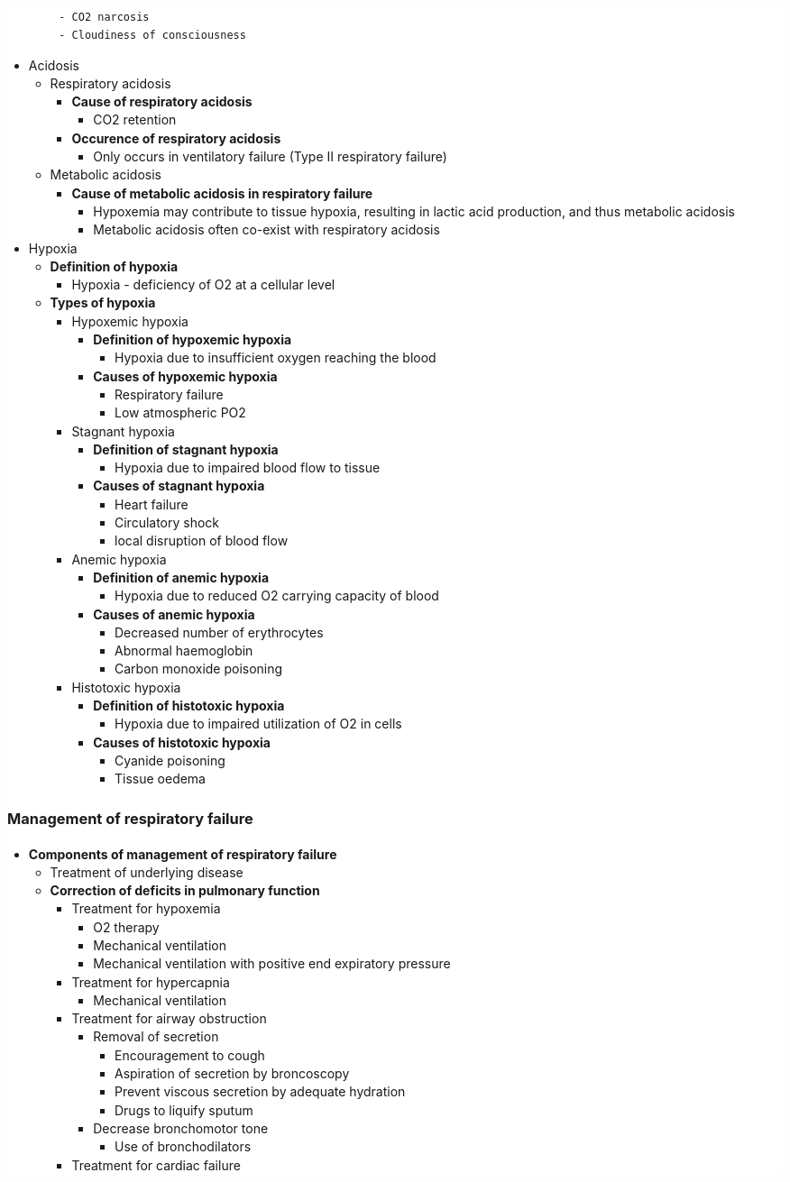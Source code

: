             - CO2 narcosis
            - Cloudiness of consciousness
- Acidosis
    - Respiratory acidosis
        - **Cause of respiratory acidosis**
            - CO2 retention
        - **Occurence of respiratory acidosis**
            - Only occurs in ventilatory failure (Type II respiratory failure)
    - Metabolic acidosis
        - **Cause of metabolic acidosis in respiratory failure**
            - Hypoxemia may contribute to tissue hypoxia, resulting in lactic acid production, and thus metabolic acidosis
            - Metabolic acidosis often co-exist with respiratory acidosis
- Hypoxia
    - **Definition of hypoxia**
        - Hypoxia - deficiency of O2 at a cellular level
    - **Types of hypoxia**
        - Hypoxemic hypoxia
            - **Definition of hypoxemic hypoxia**
                - Hypoxia due to insufficient oxygen reaching the blood
            - **Causes of hypoxemic hypoxia**
                - Respiratory failure
                - Low atmospheric PO2
        - Stagnant hypoxia
            - **Definition of stagnant hypoxia**
                - Hypoxia due to impaired blood flow to tissue
            - **Causes of stagnant hypoxia**
                - Heart failure
                - Circulatory shock
                - local disruption of blood flow
        - Anemic hypoxia
            - **Definition of anemic hypoxia**
                - Hypoxia due to reduced O2 carrying capacity of blood
            - **Causes of anemic hypoxia**
                - Decreased number of erythrocytes
                - Abnormal haemoglobin
                - Carbon monoxide poisoning
        - Histotoxic hypoxia
            - **Definition of histotoxic hypoxia**
                - Hypoxia due to impaired utilization of O2 in cells
            - **Causes of histotoxic hypoxia**
                - Cyanide poisoning
                - Tissue oedema

### Management of respiratory failure

- **Components of management of respiratory failure**
    - Treatment of underlying disease
    - **Correction of deficits in pulmonary function**
        - Treatment for hypoxemia
            - O2 therapy
            - Mechanical ventilation
            - Mechanical ventilation with positive end expiratory pressure
        - Treatment for hypercapnia
            - Mechanical ventilation
        - Treatment for airway obstruction
            - Removal of secretion
                - Encouragement to cough
                - Aspiration of secretion by broncoscopy
                - Prevent viscous secretion by adequate hydration
                - Drugs to liquify sputum
            - Decrease bronchomotor tone
                - Use of bronchodilators
        - Treatment for cardiac failure